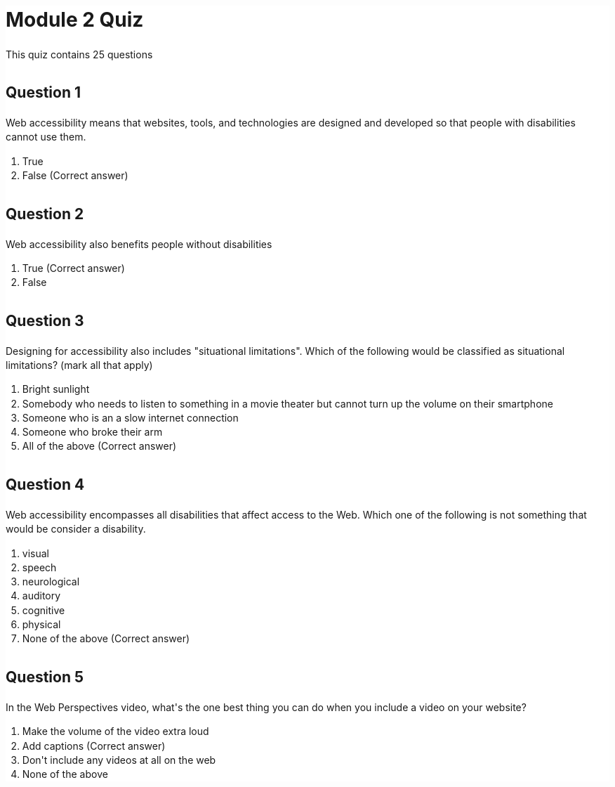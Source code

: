 # Module 2 Quiz

This quiz contains 25 questions

## Question 1

Web accessibility means that websites, tools, and technologies are designed and developed so that people with disabilities cannot use them.

1) True
2) False (Correct answer)

## Question 2

Web accessibility also benefits people without disabilities

1) True (Correct answer)
2) False

## Question 3

Designing for accessibility also includes "situational limitations". Which of the following would be classified as situational limitations? (mark all that apply)

1) Bright sunlight
2) Somebody who needs to listen to something in a movie theater but cannot turn up the volume on their smartphone
3) Someone who is an a slow internet connection
4) Someone who broke their arm
5) All of the above (Correct answer)

## Question 4

Web accessibility encompasses all disabilities that affect access to the Web. Which one of the following is not something that would be consider a disability.

1) visual
2) speech
3) neurological
4) auditory
5) cognitive
6) physical
7) None of the above (Correct answer)

## Question 5

In the Web Perspectives video, what's the one best thing you can do when you include a video on your website?

1) Make the volume of the video extra loud
2) Add captions (Correct answer)
3) Don't include any videos at all on the web
4) None of the above
